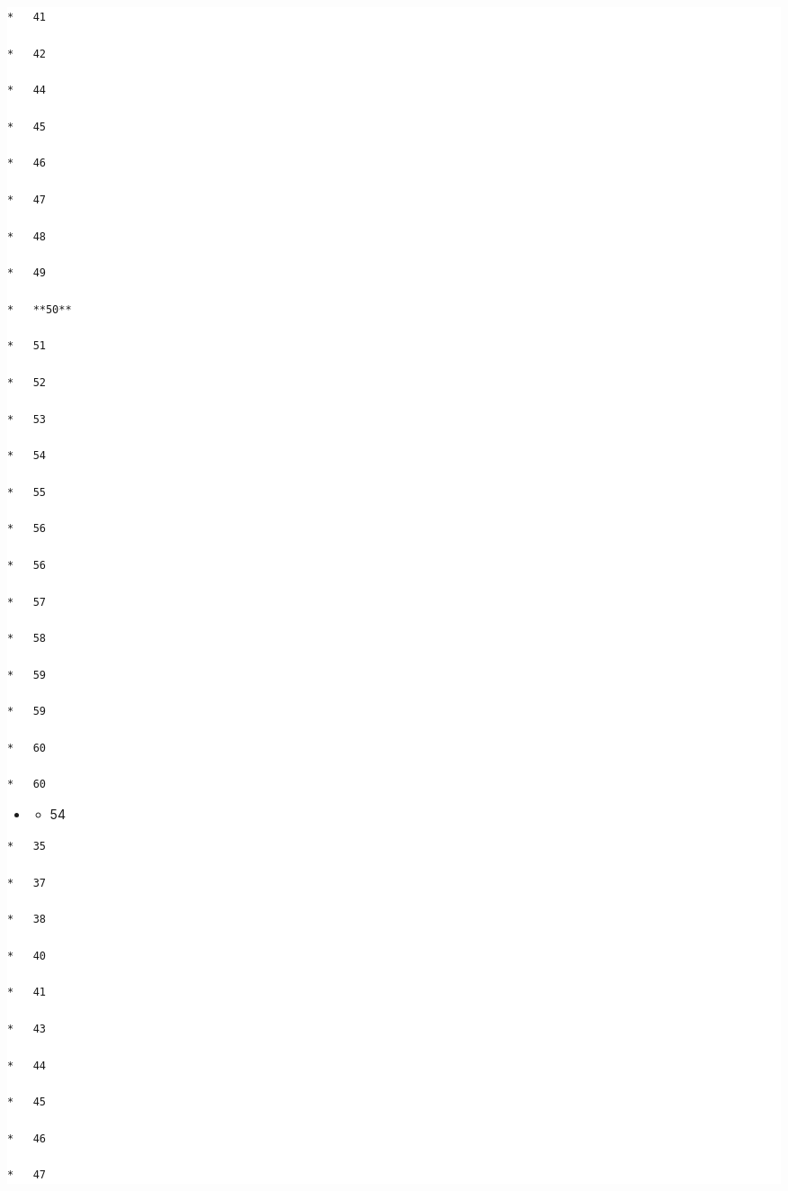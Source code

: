     *   41

    *   42

    *   44

    *   45

    *   46

    *   47

    *   48

    *   49

    *   **50**

    *   51

    *   52

    *   53

    *   54

    *   55

    *   56

    *   56

    *   57

    *   58

    *   59

    *   59

    *   60

    *   60


*    *   54

    *   35

    *   37

    *   38

    *   40

    *   41

    *   43

    *   44

    *   45

    *   46

    *   47
